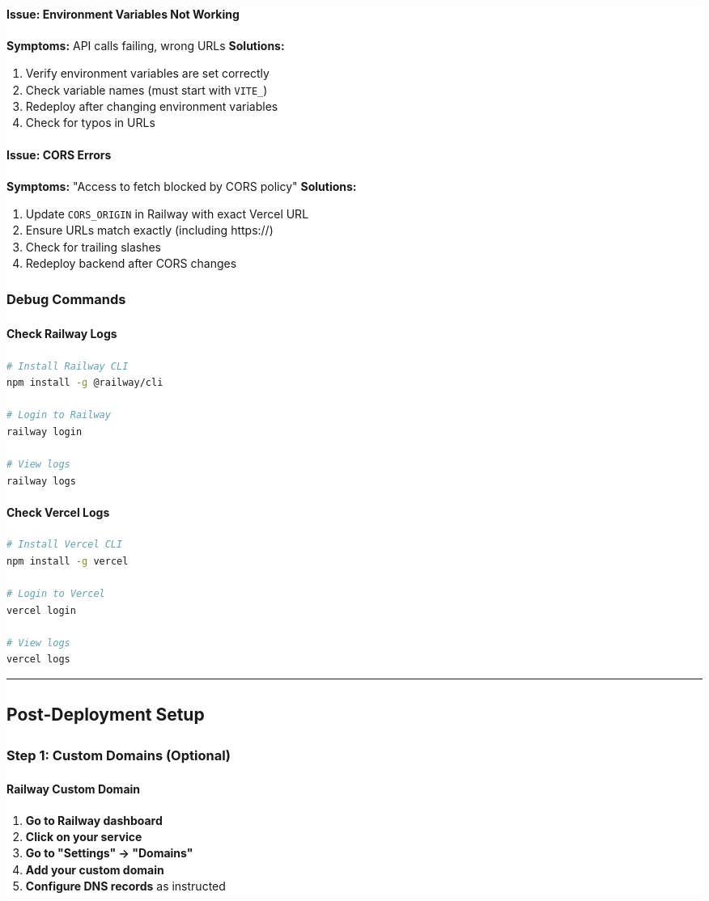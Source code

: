 #### Issue: Environment Variables Not Working
**Symptoms:** API calls failing, wrong URLs
**Solutions:**
1. Verify environment variables are set correctly
2. Check variable names (must start with `VITE_`)
3. Redeploy after changing environment variables
4. Check for typos in URLs

#### Issue: CORS Errors
**Symptoms:** "Access to fetch blocked by CORS policy"
**Solutions:**
1. Update `CORS_ORIGIN` in Railway with exact Vercel URL
2. Ensure URLs match exactly (including https://)
3. Check for trailing slashes
4. Redeploy backend after CORS changes

### Debug Commands

#### Check Railway Logs
```bash
# Install Railway CLI
npm install -g @railway/cli

# Login to Railway
railway login

# View logs
railway logs
```

#### Check Vercel Logs
```bash
# Install Vercel CLI
npm install -g vercel

# Login to Vercel
vercel login

# View logs
vercel logs
```

---

## Post-Deployment Setup

### Step 1: Custom Domains (Optional)

#### Railway Custom Domain
1. **Go to Railway dashboard**
2. **Click on your service**
3. **Go to "Settings" → "Domains"**
4. **Add your custom domain**
5. **Configure DNS records** as instructed
